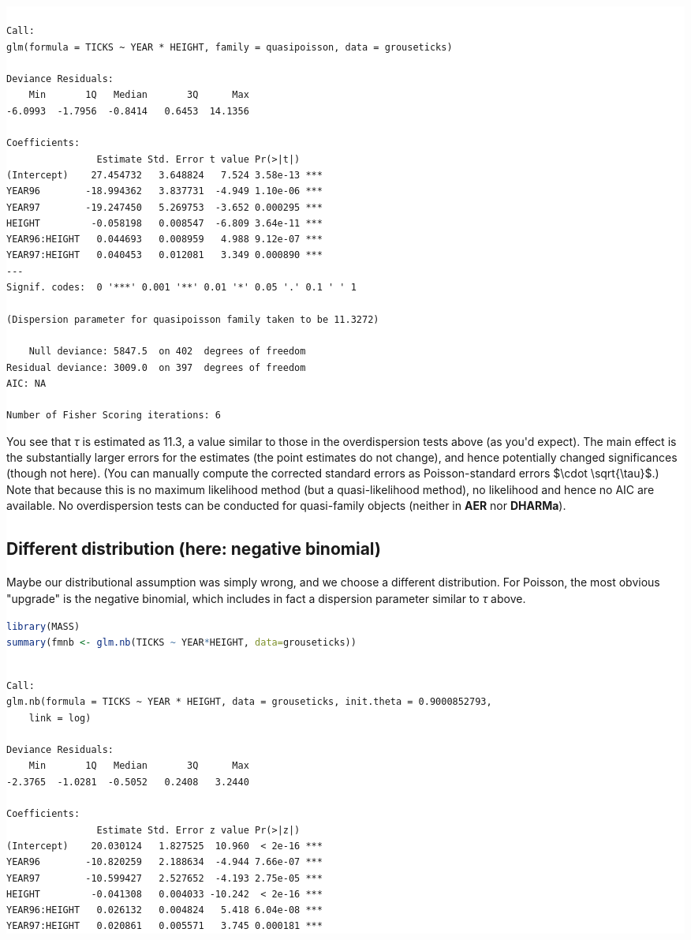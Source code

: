 ```

Call:
glm(formula = TICKS ~ YEAR * HEIGHT, family = quasipoisson, data = grouseticks)

Deviance Residuals: 
    Min       1Q   Median       3Q      Max  
-6.0993  -1.7956  -0.8414   0.6453  14.1356  

Coefficients:
                Estimate Std. Error t value Pr(>|t|)    
(Intercept)    27.454732   3.648824   7.524 3.58e-13 ***
YEAR96        -18.994362   3.837731  -4.949 1.10e-06 ***
YEAR97        -19.247450   5.269753  -3.652 0.000295 ***
HEIGHT         -0.058198   0.008547  -6.809 3.64e-11 ***
YEAR96:HEIGHT   0.044693   0.008959   4.988 9.12e-07 ***
YEAR97:HEIGHT   0.040453   0.012081   3.349 0.000890 ***
---
Signif. codes:  0 '***' 0.001 '**' 0.01 '*' 0.05 '.' 0.1 ' ' 1

(Dispersion parameter for quasipoisson family taken to be 11.3272)

    Null deviance: 5847.5  on 402  degrees of freedom
Residual deviance: 3009.0  on 397  degrees of freedom
AIC: NA

Number of Fisher Scoring iterations: 6
```
You see that $\tau$ is estimated as 11.3, a value similar to those in the overdispersion tests above (as you'd expect).
The main effect is the substantially larger errors for the estimates (the point estimates do not change), and hence potentially changed significances (though not here). (You can manually compute the corrected standard errors as Poisson-standard errors $\cdot \sqrt{\tau}$.)
Note that because this is no maximum likelihood method (but a quasi-likelihood method), no likelihood and hence no AIC are available. No overdispersion tests can be conducted for quasi-family objects (neither in **AER** nor **DHARMa**).

## Different distribution (here: negative binomial)
Maybe our distributional assumption was simply wrong, and we choose a different distribution. For Poisson, the most obvious "upgrade" is the negative binomial, which includes in fact a dispersion parameter similar to $\tau$ above.

```r
library(MASS)
summary(fmnb <- glm.nb(TICKS ~ YEAR*HEIGHT, data=grouseticks))
```

```

Call:
glm.nb(formula = TICKS ~ YEAR * HEIGHT, data = grouseticks, init.theta = 0.9000852793, 
    link = log)

Deviance Residuals: 
    Min       1Q   Median       3Q      Max  
-2.3765  -1.0281  -0.5052   0.2408   3.2440  

Coefficients:
                Estimate Std. Error z value Pr(>|z|)    
(Intercept)    20.030124   1.827525  10.960  < 2e-16 ***
YEAR96        -10.820259   2.188634  -4.944 7.66e-07 ***
YEAR97        -10.599427   2.527652  -4.193 2.75e-05 ***
HEIGHT         -0.041308   0.004033 -10.242  < 2e-16 ***
YEAR96:HEIGHT   0.026132   0.004824   5.418 6.04e-08 ***
YEAR97:HEIGHT   0.020861   0.005571   3.745 0.000181 ***
```